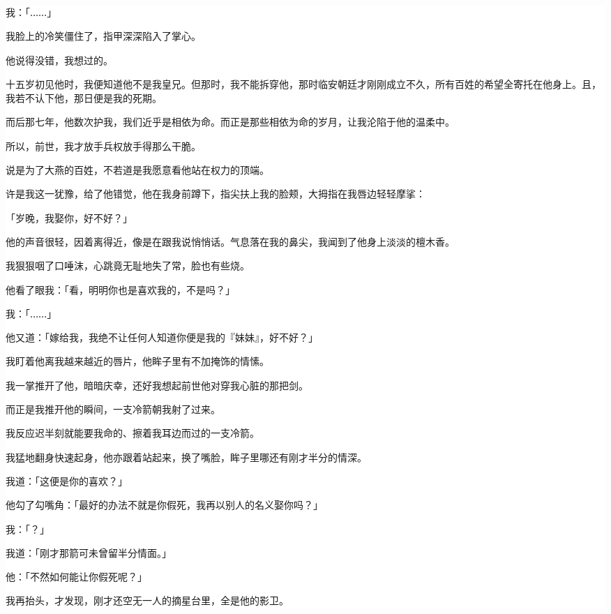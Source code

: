 我：「……」


我脸上的冷笑僵住了，指甲深深陷入了掌心。


他说得没错，我想过的。


十五岁初见他时，我便知道他不是我皇兄。但那时，我不能拆穿他，那时临安朝廷才刚刚成立不久，所有百姓的希望全寄托在他身上。且，我若不认下他，那日便是我的死期。


而后那七年，他数次护我，我们近乎是相依为命。而正是那些相依为命的岁月，让我沦陷于他的温柔中。


所以，前世，我才放手兵权放手得那么干脆。


说是为了大燕的百姓，不若道是我愿意看他站在权力的顶端。


许是我这一犹豫，给了他错觉，他在我身前蹲下，指尖扶上我的脸颊，大拇指在我唇边轻轻摩挲：


「岁晚，我娶你，好不好？」


他的声音很轻，因着离得近，像是在跟我说悄悄话。气息落在我的鼻尖，我闻到了他身上淡淡的檀木香。


我狠狠咽了口唾沫，心跳竟无耻地失了常，脸也有些烧。


他看了眼我：「看，明明你也是喜欢我的，不是吗？」


我：「……」


他又道：「嫁给我，我绝不让任何人知道你便是我的『妹妹』，好不好？」


我盯着他离我越来越近的唇片，他眸子里有不加掩饰的情愫。


我一掌推开了他，暗暗庆幸，还好我想起前世他对穿我心脏的那把剑。


而正是我推开他的瞬间，一支冷箭朝我射了过来。


我反应迟半刻就能要我命的、擦着我耳边而过的一支冷箭。


我猛地翻身快速起身，他亦跟着站起来，换了嘴脸，眸子里哪还有刚才半分的情深。


我道：「这便是你的喜欢？」


他勾了勾嘴角：「最好的办法不就是你假死，我再以别人的名义娶你吗？」


我：「？」


我道：「刚才那箭可未曾留半分情面。」


他：「不然如何能让你假死呢？」


我再抬头，才发现，刚才还空无一人的摘星台里，全是他的影卫。
